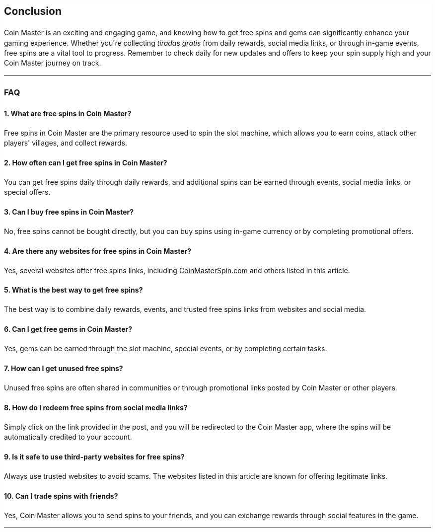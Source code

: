 ## Conclusion

Coin Master is an exciting and engaging game, and knowing how to get free spins and gems can significantly enhance your gaming experience. Whether you're collecting *tiradas gratis* from daily rewards, social media links, or through in-game events, free spins are a vital tool to progress. Remember to check daily for new updates and offers to keep your spin supply high and your Coin Master journey on track.

---

### FAQ

#### 1. What are free spins in Coin Master?
Free spins in Coin Master are the primary resource used to spin the slot machine, which allows you to earn coins, attack other players' villages, and collect rewards.

#### 2. How often can I get free spins in Coin Master?
You can get free spins daily through daily rewards, and additional spins can be earned through events, social media links, or special offers.

#### 3. Can I buy free spins in Coin Master?
No, free spins cannot be bought directly, but you can buy spins using in-game currency or by completing promotional offers.

#### 4. Are there any websites for free spins in Coin Master?
Yes, several websites offer free spins links, including [CoinMasterSpin.com](https://www.coinmasterspin.com) and others listed in this article.

#### 5. What is the best way to get free spins?
The best way is to combine daily rewards, events, and trusted free spins links from websites and social media.

#### 6. Can I get free gems in Coin Master?
Yes, gems can be earned through the slot machine, special events, or by completing certain tasks.

#### 7. How can I get unused free spins?
Unused free spins are often shared in communities or through promotional links posted by Coin Master or other players.

#### 8. How do I redeem free spins from social media links?
Simply click on the link provided in the post, and you will be redirected to the Coin Master app, where the spins will be automatically credited to your account.

#### 9. Is it safe to use third-party websites for free spins?
Always use trusted websites to avoid scams. The websites listed in this article are known for offering legitimate links.

#### 10. Can I trade spins with friends?
Yes, Coin Master allows you to send spins to your friends, and you can exchange rewards through social features in the game.

---